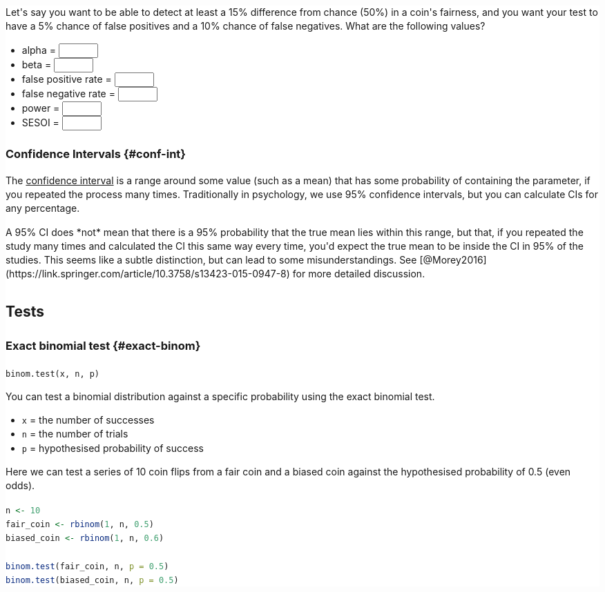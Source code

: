 <div class="try">
Let's say you want to be able to detect at least a 15% difference from chance (50%) in a coin's fairness, and you want your test to have a 5% chance of false positives and a 10% chance of false negatives. What are the following values?

* alpha = <input class='webex-solveme nospaces' size='4' data-answer='["0.05",".05","5%"]'/>
* beta = <input class='webex-solveme nospaces' size='4' data-answer='["0.1","0.10",".1",".10","10%"]'/>
* false positive rate = <input class='webex-solveme nospaces' size='4' data-answer='["0.05",".05","5%"]'/>
* false negative rate = <input class='webex-solveme nospaces' size='4' data-answer='["0.1","0.10",".1",".10","10%"]'/>
* power = <input class='webex-solveme nospaces' size='4' data-answer='["0.9","0.90",".9",".90","90%"]'/>
* SESOI = <input class='webex-solveme nospaces' size='4' data-answer='["0.15",".15","15%"]'/>
</div>

### Confidence Intervals {#conf-int}

The <a class='glossary' target='_blank' title='A type of interval estimate used to summarise a given statistic or measurement where a proportion of intervals calculated from the sample(s) will contain the true value of the statistic.' href='https://psyteachr.github.io/glossary/c#confidence-interval'>confidence interval</a> is a range around some value (such as a mean) that has some probability of containing the parameter, if you repeated the process many times. Traditionally in psychology, we use 95% confidence intervals, but you can calculate CIs for any percentage.

<div class="info">
A 95% CI does *not* mean that there is a 95% probability that the true mean lies within this range, but that, if you repeated the study many times and calculated the CI this same way every time, you'd expect the true mean to be inside the CI in 95% of the studies. This seems like a subtle distinction, but can lead to some misunderstandings. See [@Morey2016](https://link.springer.com/article/10.3758/s13423-015-0947-8) for more detailed discussion.
</div>

## Tests

### Exact binomial test {#exact-binom}

`binom.test(x, n, p)`

You can test a binomial distribution against a specific probability using the exact binomial test.

* `x` = the number of successes
* `n` = the number of trials
* `p` = hypothesised probability of success

Here we can test a series of 10 coin flips from a fair coin and a biased coin against the hypothesised probability of 0.5 (even odds).


```r
n <- 10
fair_coin <- rbinom(1, n, 0.5)
biased_coin <- rbinom(1, n, 0.6)

binom.test(fair_coin, n, p = 0.5)
binom.test(biased_coin, n, p = 0.5)
```

